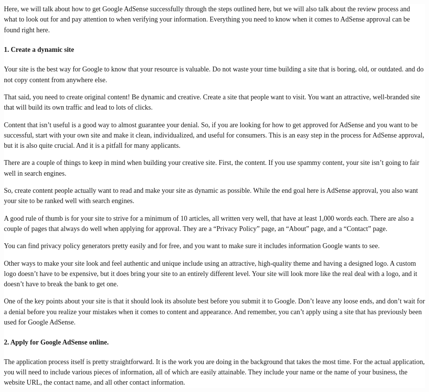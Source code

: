 <span style="font-family: georgia;">Here, we will talk about how to get Google AdSense successfully through the steps outlined here, but we will also talk about the review process and what to look out for and pay attention to when verifying your information. Everything you need to know when it comes to AdSense approval can be found right here.</span>

#### <span style="font-family: georgia;">1. Create a dynamic site</span>

<span style="font-family: georgia;">Your site is the best way for Google to know that your resource is valuable. Do not waste your time building a site that is boring, old, or outdated. and do not copy content from anywhere else.</span>

<span style="font-family: georgia;">That said, you need to create original content! Be dynamic and creative. Create a site that people want to visit. You want an attractive, well-branded site that will build its own traffic and lead to lots of clicks.</span>

<span style="font-family: georgia;">Content that isn’t useful is a good way to almost guarantee your denial. So, if you are looking for how to get approved for AdSense and you want to be successful, start with your own site and make it clean, individualized, and useful for consumers. This is an easy step in the process for AdSense approval, but it is also quite crucial. And it is a pitfall for many applicants.</span>

<span style="font-family: georgia;">There are a couple of things to keep in mind when building your creative site. First, the content. If you use spammy content, your site isn’t going to fair well in search engines.</span>

<span style="font-family: georgia;">So, create content people actually want to read and make your site as dynamic as possible. While the end goal here is AdSense approval, you also want your site to be ranked well with search engines.</span>

<span style="font-family: georgia;">A good rule of thumb is for your site to strive for a minimum of 10 articles, all written very well, that have at least 1,000 words each. There are also a couple of pages that always do well when applying for approval. They are a “Privacy Policy” page, an “About” page, and a “Contact” page.</span>

<span style="font-family: georgia;">You can find privacy policy generators pretty easily and for free, and you want to make sure it includes information Google wants to see.</span>

<span style="font-family: georgia;">Other ways to make your site look and feel authentic and unique include using an attractive, high-quality theme and having a designed logo. A custom logo doesn’t have to be expensive, but it does bring your site to an entirely different level. Your site will look more like the real deal with a logo, and it doesn’t have to break the bank to get one.</span>

<span style="font-family: georgia;">One of the key points about your site is that it should look its absolute best before you submit it to Google. Don’t leave any loose ends, and don’t wait for a denial before you realize your mistakes when it comes to content and appearance. And remember, you can’t apply using a site that has previously been used for Google AdSense.</span>

#### <span style="font-family: georgia;">2. Apply for Google AdSense online.</span>

<span style="font-family: georgia;">The application process itself is pretty straightforward. It is the work you are doing in the background that takes the most time. For the actual application, you will need to include various pieces of information, all of which are easily attainable. They include your name or the name of your business, the website URL, the contact name, and all other contact information.</span>
